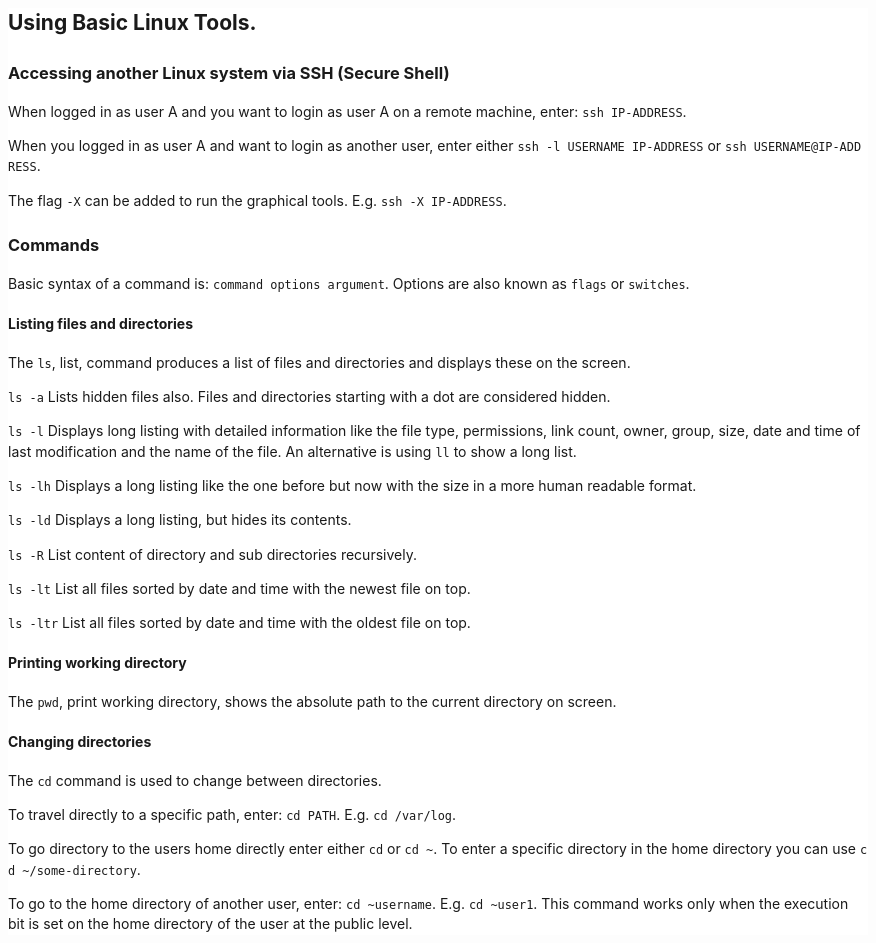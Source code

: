 ## Using Basic Linux Tools.

### Accessing another Linux system via SSH (Secure Shell)
When logged in as user A and you want to login as user A on a remote machine, enter: `ssh IP-ADDRESS`.

When you logged in as user A and want to login as another user, enter either `ssh -l USERNAME IP-ADDRESS` or `ssh USERNAME@IP-ADDRESS`.

The flag `-X` can be added to run the graphical tools. E.g. `ssh -X IP-ADDRESS`.


### Commands
Basic syntax of a command is: `command options argument`. Options are also known as `flags` or `switches`.

#### Listing files and directories
The `ls`, list, command produces a list of files and directories and displays these on the screen.

`ls -a`
Lists hidden files also. Files and directories starting with a dot are considered hidden.

`ls -l`
Displays long listing with detailed information like the file type, permissions, link count, owner, group, size, date and time of last modification and the name of the file. An alternative is using `ll` to show a long list.

`ls -lh`
Displays a long listing like the one before but now with the size in a more human readable format.

`ls -ld`
Displays a long listing, but hides its contents.

`ls -R`
List content of directory and sub directories recursively.

`ls -lt`
List all files sorted by date and time with the newest file on top.

`ls -ltr`
List all files sorted by date and time with the oldest file on top.

#### Printing working directory

The `pwd`, print working directory, shows the absolute path to the current directory on screen.

#### Changing directories
The `cd` command is used to change between directories.

To travel directly to a specific path, enter: `cd PATH`. E.g. `cd /var/log`.

To go directory to the users home directly enter either `cd` or `cd ~`. To enter a specific directory in the home directory you can use `cd ~/some-directory`.

To go to the home directory of another user, enter: `cd ~username`. E.g. `cd ~user1`. This command works only when the execution bit is set on the home directory of the user at the public level.
